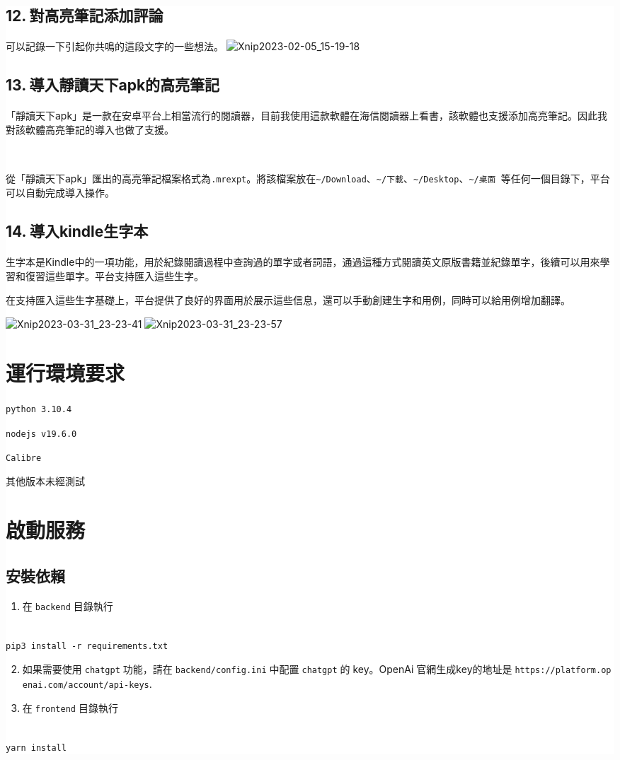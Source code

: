 ## 12. 對高亮筆記添加評論

可以記錄一下引起你共鳴的這段文字的一些想法。
<img width="1379" alt="Xnip2023-02-05_15-19-18" src="https://user-images.githubusercontent.com/16133390/216806787-4b76a541-608d-4e8e-9d8e-2651bf7842ef.png">


## 13. 導入靜讀天下apk的高亮筆記

「靜讀天下apk」是一款在安卓平台上相當流行的閱讀器，目前我使用這款軟體在海信閱讀器上看書，該軟體也支援添加高亮筆記。因此我對該軟體高亮筆記的導入也做了支援。

<br />

從「靜讀天下apk」匯出的高亮筆記檔案格式為`.mrexpt`。將該檔案放在`~/Download`、`~/下載`、`~/Desktop`、`~/桌面 `等任何一個目錄下，平台可以自動完成導入操作。

## 14. 導入kindle生字本

生字本是Kindle中的一項功能，用於紀錄閱讀過程中查詢過的單字或者詞語，通過這種方式閱讀英文原版書籍並紀錄單字，後續可以用來學習和復習這些單字。平台支持匯入這些生字。

在支持匯入這些生字基礎上，平台提供了良好的界面用於展示這些信息，還可以手動創建生字和用例，同時可以給用例增加翻譯。

<img width="1322" alt="Xnip2023-03-31_23-23-41" src="https://user-images.githubusercontent.com/16133390/229163528-952ee43f-bf31-43a7-b39b-98d637e584da.png">

<img width="1320" alt="Xnip2023-03-31_23-23-57" src="https://user-images.githubusercontent.com/16133390/229163550-8c321a41-7df4-41af-9bd0-fd765e113a1f.png">

# 運行環境要求

`python 3.10.4`

`nodejs v19.6.0`

`Calibre`

其他版本未經測試

# 啟動服務

## 安裝依賴

1. 在 `backend` 目錄執行

```

pip3 install -r requirements.txt

```

2. 如果需要使用 `chatgpt` 功能，請在 `backend/config.ini` 中配置 `chatgpt` 的 key。OpenAi 官網生成key的地址是 `https://platform.openai.com/account/api-keys`.

3. 在 `frontend` 目錄執行

```

yarn install

```
